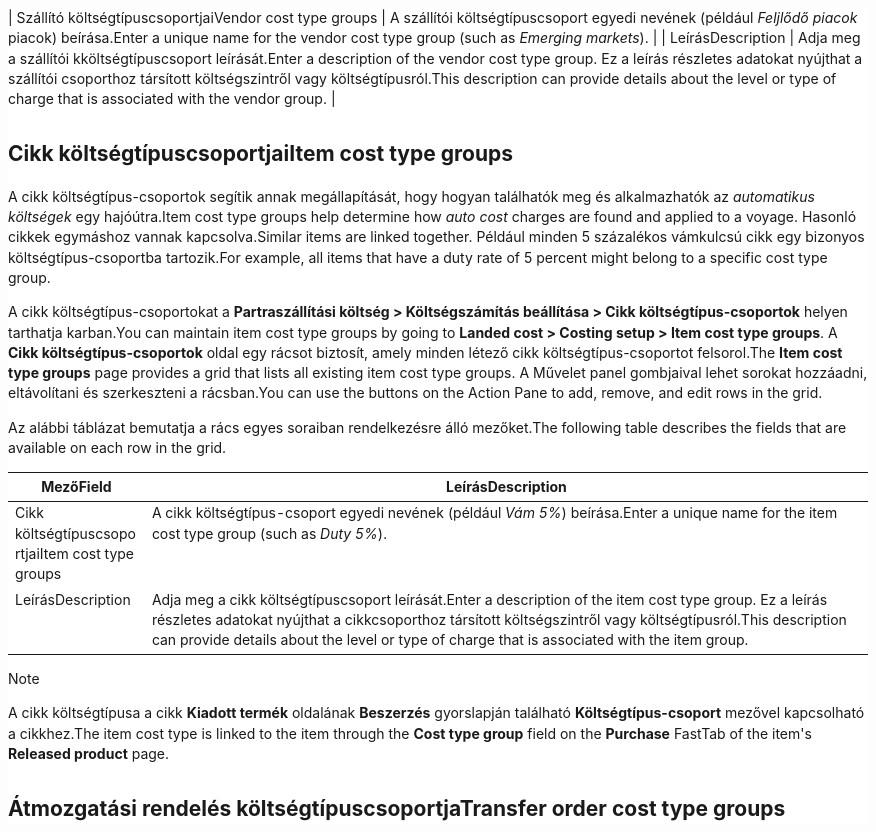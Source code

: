 | <span data-ttu-id="6b925-184">Szállító költségtípuscsoportjai</span><span class="sxs-lookup"><span data-stu-id="6b925-184">Vendor cost type groups</span></span> | <span data-ttu-id="6b925-185">A szállítói költségtípuscsoport egyedi nevének (például *Feljlődő piacok* piacok) beírása.</span><span class="sxs-lookup"><span data-stu-id="6b925-185">Enter a unique name for the vendor cost type group (such as *Emerging markets*).</span></span> |
| <span data-ttu-id="6b925-186">Leírás</span><span class="sxs-lookup"><span data-stu-id="6b925-186">Description</span></span> | <span data-ttu-id="6b925-187">Adja meg a szállítói kköltségtípuscsoport leírását.</span><span class="sxs-lookup"><span data-stu-id="6b925-187">Enter a description of the vendor cost type group.</span></span> <span data-ttu-id="6b925-188">Ez a leírás részletes adatokat nyújthat a szállítói csoporthoz társított költségszintről vagy költségtípusról.</span><span class="sxs-lookup"><span data-stu-id="6b925-188">This description can provide details about the level or type of charge that is associated with the vendor group.</span></span> |

## <a name="item-cost-type-groups"></a><span data-ttu-id="6b925-189">Cikk költségtípuscsoportjai</span><span class="sxs-lookup"><span data-stu-id="6b925-189">Item cost type groups</span></span>

<span data-ttu-id="6b925-190">A cikk költségtípus-csoportok segítik annak megállapítását, hogy hogyan találhatók meg és alkalmazhatók az *automatikus költségek* egy hajóútra.</span><span class="sxs-lookup"><span data-stu-id="6b925-190">Item cost type groups help determine how *auto cost* charges are found and applied to a voyage.</span></span> <span data-ttu-id="6b925-191">Hasonló cikkek egymáshoz vannak kapcsolva.</span><span class="sxs-lookup"><span data-stu-id="6b925-191">Similar items are linked together.</span></span> <span data-ttu-id="6b925-192">Például minden 5 százalékos vámkulcsú cikk egy bizonyos költségtípus-csoportba tartozik.</span><span class="sxs-lookup"><span data-stu-id="6b925-192">For example, all items that have a duty rate of 5 percent might belong to a specific cost type group.</span></span>

<span data-ttu-id="6b925-193">A cikk költségtípus-csoportokat a **Partraszállítási költség \> Költségszámítás beállítása \> Cikk költségtípus-csoportok** helyen tarthatja karban.</span><span class="sxs-lookup"><span data-stu-id="6b925-193">You can maintain item cost type groups by going to **Landed cost \> Costing setup \> Item cost type groups**.</span></span> <span data-ttu-id="6b925-194">A **Cikk költségtípus-csoportok** oldal egy rácsot biztosít, amely minden létező cikk költségtípus-csoportot felsorol.</span><span class="sxs-lookup"><span data-stu-id="6b925-194">The **Item cost type groups** page provides a grid that lists all existing item cost type groups.</span></span> <span data-ttu-id="6b925-195">A Művelet panel gombjaival lehet sorokat hozzáadni, eltávolítani és szerkeszteni a rácsban.</span><span class="sxs-lookup"><span data-stu-id="6b925-195">You can use the buttons on the Action Pane to add, remove, and edit rows in the grid.</span></span>

<span data-ttu-id="6b925-196">Az alábbi táblázat bemutatja a rács egyes soraiban rendelkezésre álló mezőket.</span><span class="sxs-lookup"><span data-stu-id="6b925-196">The following table describes the fields that are available on each row in the grid.</span></span>

| <span data-ttu-id="6b925-197">Mező</span><span class="sxs-lookup"><span data-stu-id="6b925-197">Field</span></span> | <span data-ttu-id="6b925-198">Leírás</span><span class="sxs-lookup"><span data-stu-id="6b925-198">Description</span></span> |
|---|---|
| <span data-ttu-id="6b925-199">Cikk költségtípuscsoportjai</span><span class="sxs-lookup"><span data-stu-id="6b925-199">Item cost type groups</span></span> | <span data-ttu-id="6b925-200">A cikk költségtípus-csoport egyedi nevének (például *Vám 5%*) beírása.</span><span class="sxs-lookup"><span data-stu-id="6b925-200">Enter a unique name for the item cost type group (such as *Duty 5%*).</span></span> |
| <span data-ttu-id="6b925-201">Leírás</span><span class="sxs-lookup"><span data-stu-id="6b925-201">Description</span></span> | <span data-ttu-id="6b925-202">Adja meg a cikk költségtípuscsoport leírását.</span><span class="sxs-lookup"><span data-stu-id="6b925-202">Enter a description of the item cost type group.</span></span> <span data-ttu-id="6b925-203">Ez a leírás részletes adatokat nyújthat a cikkcsoporthoz társított költségszintről vagy költségtípusról.</span><span class="sxs-lookup"><span data-stu-id="6b925-203">This description can provide details about the level or type of charge that is associated with the item group.</span></span> |

> [!NOTE]
> <span data-ttu-id="6b925-204">A cikk költségtípusa a cikk **Kiadott termék** oldalának **Beszerzés** gyorslapján található **Költségtípus-csoport** mezővel kapcsolható a cikkhez.</span><span class="sxs-lookup"><span data-stu-id="6b925-204">The item cost type is linked to the item through the **Cost type group** field on the **Purchase** FastTab of the item's **Released product** page.</span></span>

## <a name="transfer-order-cost-type-groups"></a><span data-ttu-id="6b925-205">Átmozgatási rendelés költségtípuscsoportja</span><span class="sxs-lookup"><span data-stu-id="6b925-205">Transfer order cost type groups</span></span>

